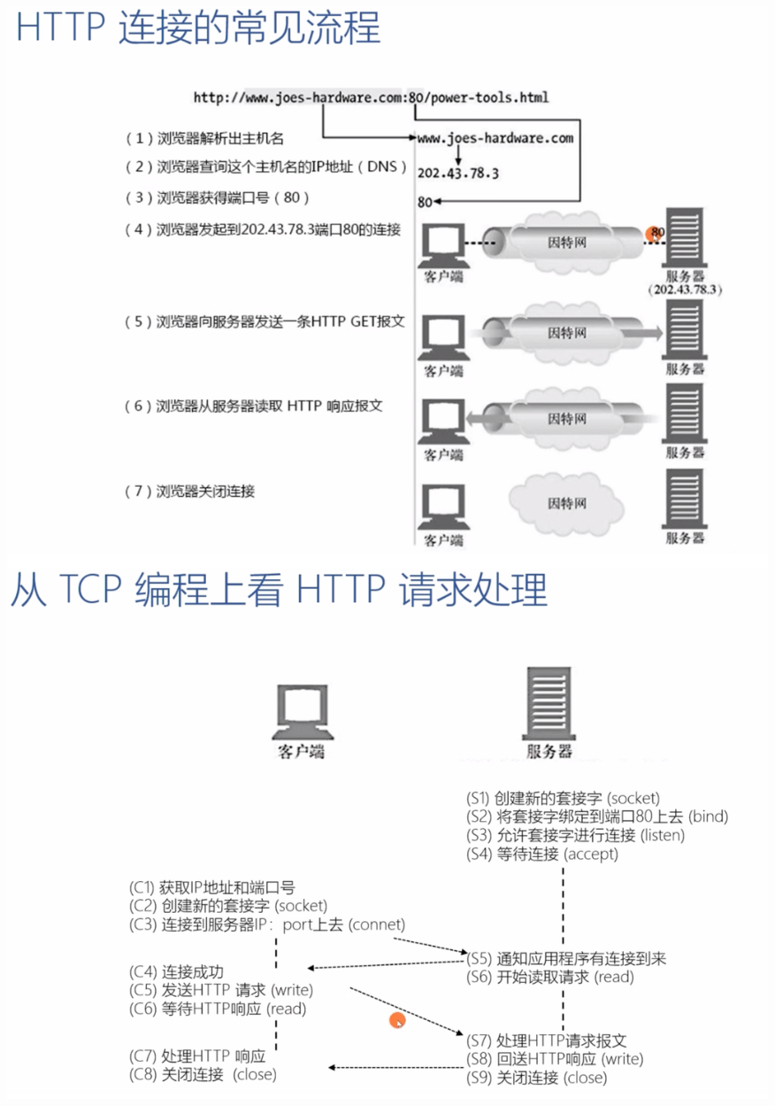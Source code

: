 ![image-20230610170026684](.\assets\image-20230610170026684.png)

![image-20230610170137962](.\assets\image-20230610170137962.png)